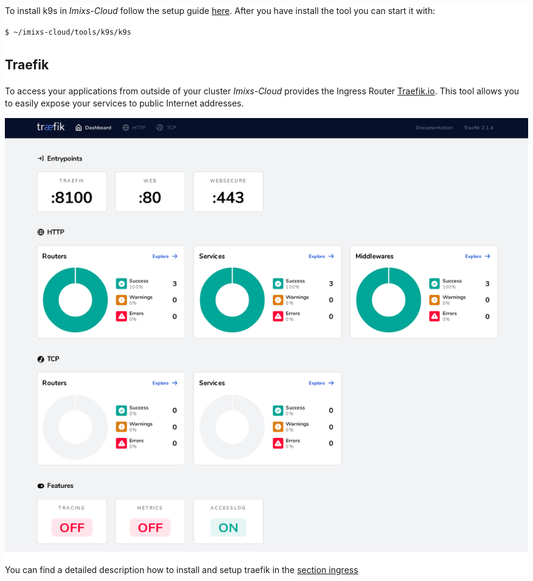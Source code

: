 
To install k9s in _Imixs-Cloud_ follow the setup guide [here](tools/k9s/README.md).
After you have install the tool you can start it with:

	$ ~/imixs-cloud/tools/k9s/k9s



## Traefik

To access your applications from outside of your cluster _Imixs-Cloud_ provides the Ingress Router [Traefik.io](https://containo.us/traefik/). This tool allows you to easily expose your services to public Internet addresses.

<img src="doc/images/traefik-ui.png" />

You can find a detailed description how to install and setup traefik in the [section ingress](./doc/INGRESS.md)
